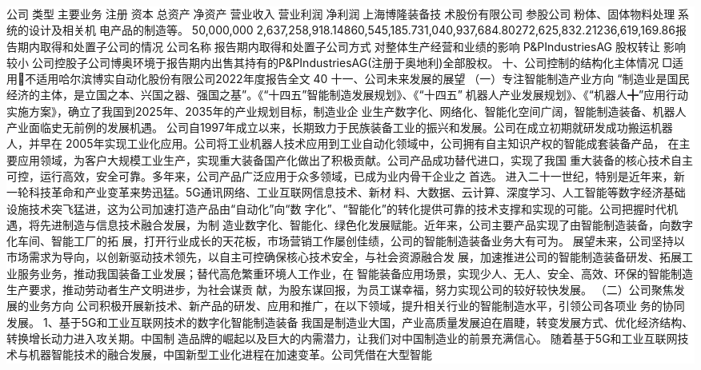 公司
类型
主要业务
注册
资本
总资产
净资产
营业收入
营业利润
净利润
上海博隆装备技
术股份有限公司
参股公司
粉体、固体物料处理
系统的设计及相关机
电产品的制造等。
50,000,000
2,637,258,918.14860,545,185.731,040,937,684.80272,625,832.21236,619,169.86报告期内取得和处置子公司的情况
公司名称
报告期内取得和处置子公司方式
对整体生产经营和业绩的影响
P&PIndustriesAG
股权转让
影响较小
公司控股子公司博奥环境于报告期内出售其持有的P&PIndustriesAG(注册于奥地利)全部股权。
十、公司控制的结构化主体情况
□适用不适用哈尔滨博实自动化股份有限公司2022年度报告全文
40
十一、公司未来发展的展望
（一）专注智能制造产业方向
“制造业是国民经济的主体，是立国之本、兴国之器、强国之基”。《“十四五”智能制造发展规划》、《“十四五”
机器人产业发展规划》、《“机器人╋”应用行动实施方案》，确立了我国到2025年、2035年的产业规划目标，制造业企
业生产数字化、网络化、智能化空间广阔，智能制造装备、机器人产业面临史无前例的发展机遇。
公司自1997年成立以来，长期致力于民族装备工业的振兴和发展。公司在成立初期就研发成功搬运机器人，并早在
2005年实现工业化应用。公司将工业机器人技术应用到工业自动化领域中，公司拥有自主知识产权的智能成套装备产品，
在主要应用领域，为客户大规模工业生产，实现重大装备国产化做出了积极贡献。公司产品成功替代进口，实现了我国
重大装备的核心技术自主可控，运行高效，安全可靠。多年来，公司产品广泛应用于众多领域，已成为业内骨干企业之
首选。
进入二十一世纪，特别是近年来，新一轮科技革命和产业变革来势迅猛。5G通讯网络、工业互联网信息技术、新材
料、大数据、云计算、深度学习、人工智能等数字经济基础设施技术突飞猛进，这为公司加速打造产品由“自动化”向“数
字化”、“智能化”的转化提供可靠的技术支撑和实现的可能。公司把握时代机遇，将先进制造与信息技术融合发展，为制
造业数字化、智能化、绿色化发展赋能。近年来，公司主要产品实现了由智能制造装备，向数字化车间、智能工厂的拓
展，打开行业成长的天花板，市场营销工作屡创佳绩，公司的智能制造装备业务大有可为。
展望未来，公司坚持以市场需求为导向，以创新驱动技术领先，以自主可控确保核心技术安全，与社会资源融合发
展，加速推进公司的智能制造装备研发、拓展工业服务业务，推动我国装备工业发展；替代高危繁重环境人工作业，在
智能装备应用场景，实现少人、无人、安全、高效、环保的智能制造生产要求，推动劳动者生产文明进步，为社会谋贡
献，为股东谋回报，为员工谋幸福，努力实现公司的较好较快发展。
（二）公司聚焦发展的业务方向
公司积极开展新技术、新产品的研发、应用和推广，在以下领域，提升相关行业的智能制造水平，引领公司各项业
务的协同发展。
1、基于5G和工业互联网技术的数字化智能制造装备
我国是制造业大国，产业高质量发展迫在眉睫，转变发展方式、优化经济结构、转换增长动力进入攻关期。中国制
造品牌的崛起以及巨大的内需潜力，让我们对中国制造业的前景充满信心。
随着基于5G和工业互联网技术与机器智能技术的融合发展，中国新型工业化进程在加速变革。公司凭借在大型智能
